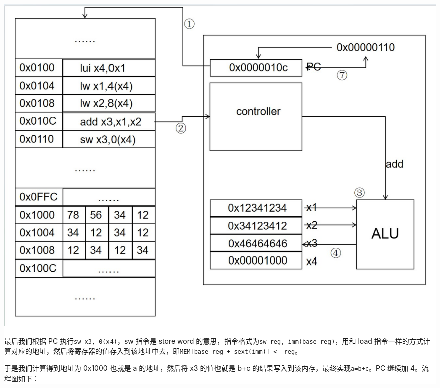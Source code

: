 ![计算b+c的值](elf-img-1/PC-execute-4.jpg)

最后我们根据 PC 执行`sw x3, 0(x4)`，sw 指令是 store word 的意思，指令格式为`sw reg, imm(base_reg)`，用和 load 指令一样的方式计算对应的地址，然后将寄存器的值存入到该地址中去，即`MEM[base_reg + sext(imm)] <- reg`。

于是我们计算得到地址为 0x1000 也就是 a 的地址，然后将 x3 的值也就是 b+c 的结果写入到该内存，最终实现`a=b+c`。PC 继续加 4。流程图如下：

